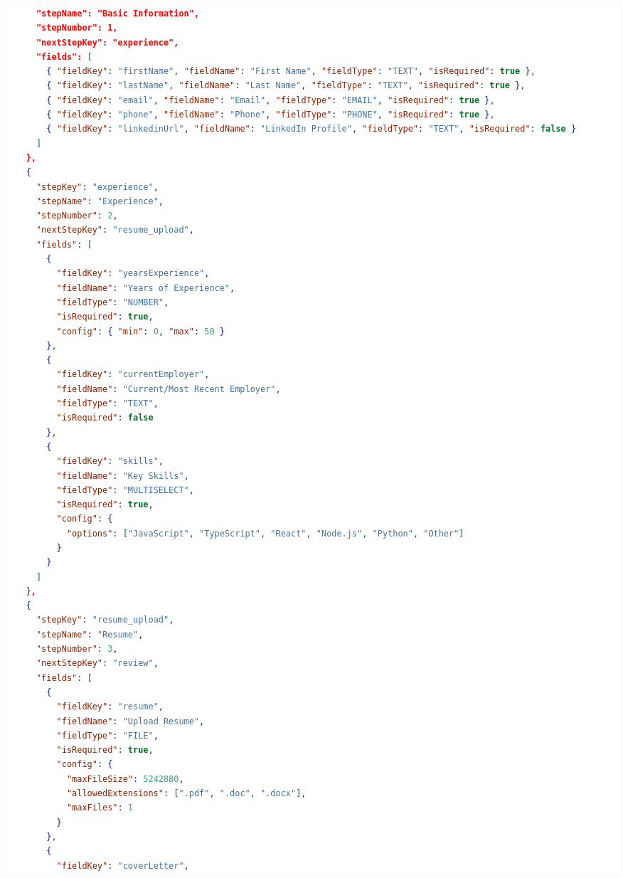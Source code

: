 ```json
      "stepName": "Basic Information",
      "stepNumber": 1,
      "nextStepKey": "experience",
      "fields": [
        { "fieldKey": "firstName", "fieldName": "First Name", "fieldType": "TEXT", "isRequired": true },
        { "fieldKey": "lastName", "fieldName": "Last Name", "fieldType": "TEXT", "isRequired": true },
        { "fieldKey": "email", "fieldName": "Email", "fieldType": "EMAIL", "isRequired": true },
        { "fieldKey": "phone", "fieldName": "Phone", "fieldType": "PHONE", "isRequired": true },
        { "fieldKey": "linkedinUrl", "fieldName": "LinkedIn Profile", "fieldType": "TEXT", "isRequired": false }
      ]
    },
    {
      "stepKey": "experience",
      "stepName": "Experience",
      "stepNumber": 2,
      "nextStepKey": "resume_upload",
      "fields": [
        {
          "fieldKey": "yearsExperience",
          "fieldName": "Years of Experience",
          "fieldType": "NUMBER",
          "isRequired": true,
          "config": { "min": 0, "max": 50 }
        },
        {
          "fieldKey": "currentEmployer",
          "fieldName": "Current/Most Recent Employer",
          "fieldType": "TEXT",
          "isRequired": false
        },
        {
          "fieldKey": "skills",
          "fieldName": "Key Skills",
          "fieldType": "MULTISELECT",
          "isRequired": true,
          "config": {
            "options": ["JavaScript", "TypeScript", "React", "Node.js", "Python", "Other"]
          }
        }
      ]
    },
    {
      "stepKey": "resume_upload",
      "stepName": "Resume",
      "stepNumber": 3,
      "nextStepKey": "review",
      "fields": [
        {
          "fieldKey": "resume",
          "fieldName": "Upload Resume",
          "fieldType": "FILE",
          "isRequired": true,
          "config": {
            "maxFileSize": 5242880,
            "allowedExtensions": [".pdf", ".doc", ".docx"],
            "maxFiles": 1
          }
        },
        {
          "fieldKey": "coverLetter",
```